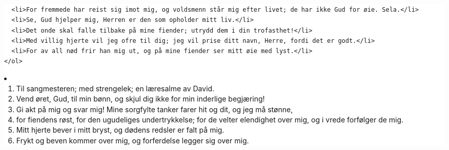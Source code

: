       <li>For fremmede har reist sig imot mig, og voldsmenn står mig efter livet; de har ikke Gud for øie. Sela.</li>
      <li>Se, Gud hjelper mig, Herren er den som opholder mitt liv.</li>
      <li>Det onde skal falle tilbake på mine fiender; utrydd dem i din trofasthet!</li>
      <li>Med villig hjerte vil jeg ofre til dig; jeg vil prise ditt navn, Herre, fordi det er godt.</li>
      <li>For av all nød frir han mig ut, og på mine fiender ser mitt øie med lyst.</li>
    </ol>
  </li>
  <li>
    <ol>
      <li>Til sangmesteren; med strengelek; en læresalme av David.</li>
      <li>Vend øret, Gud, til min bønn, og skjul dig ikke for min inderlige begjæring!</li>
      <li>Gi akt på mig og svar mig! Mine sorgfylte tanker farer hit og dit, og jeg må stønne,</li>
      <li>for fiendens røst, for den ugudeliges undertrykkelse; for de velter elendighet over mig, og i vrede forfølger de mig.</li>
      <li>Mitt hjerte bever i mitt bryst, og dødens redsler er falt på mig.</li>
      <li>Frykt og beven kommer over mig, og forferdelse legger sig over mig.</li>
